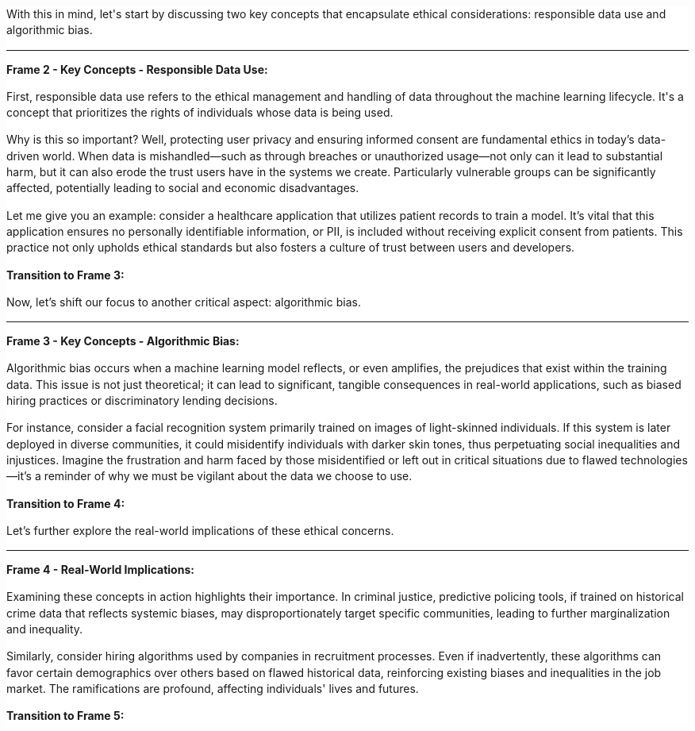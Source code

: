 With this in mind, let's start by discussing two key concepts that encapsulate ethical considerations: responsible data use and algorithmic bias.

---

**Frame 2 - Key Concepts - Responsible Data Use:**

First, responsible data use refers to the ethical management and handling of data throughout the machine learning lifecycle. It's a concept that prioritizes the rights of individuals whose data is being used.

Why is this so important? Well, protecting user privacy and ensuring informed consent are fundamental ethics in today’s data-driven world. When data is mishandled—such as through breaches or unauthorized usage—not only can it lead to substantial harm, but it can also erode the trust users have in the systems we create. Particularly vulnerable groups can be significantly affected, potentially leading to social and economic disadvantages.

Let me give you an example: consider a healthcare application that utilizes patient records to train a model. It’s vital that this application ensures no personally identifiable information, or PII, is included without receiving explicit consent from patients. This practice not only upholds ethical standards but also fosters a culture of trust between users and developers.

**Transition to Frame 3:**

Now, let’s shift our focus to another critical aspect: algorithmic bias.

---

**Frame 3 - Key Concepts - Algorithmic Bias:**

Algorithmic bias occurs when a machine learning model reflects, or even amplifies, the prejudices that exist within the training data. This issue is not just theoretical; it can lead to significant, tangible consequences in real-world applications, such as biased hiring practices or discriminatory lending decisions.

For instance, consider a facial recognition system primarily trained on images of light-skinned individuals. If this system is later deployed in diverse communities, it could misidentify individuals with darker skin tones, thus perpetuating social inequalities and injustices. Imagine the frustration and harm faced by those misidentified or left out in critical situations due to flawed technologies—it’s a reminder of why we must be vigilant about the data we choose to use.

**Transition to Frame 4:**

Let’s further explore the real-world implications of these ethical concerns.

---

**Frame 4 - Real-World Implications:**

Examining these concepts in action highlights their importance. In criminal justice, predictive policing tools, if trained on historical crime data that reflects systemic biases, may disproportionately target specific communities, leading to further marginalization and inequality.

Similarly, consider hiring algorithms used by companies in recruitment processes. Even if inadvertently, these algorithms can favor certain demographics over others based on flawed historical data, reinforcing existing biases and inequalities in the job market. The ramifications are profound, affecting individuals' lives and futures.

**Transition to Frame 5:**
